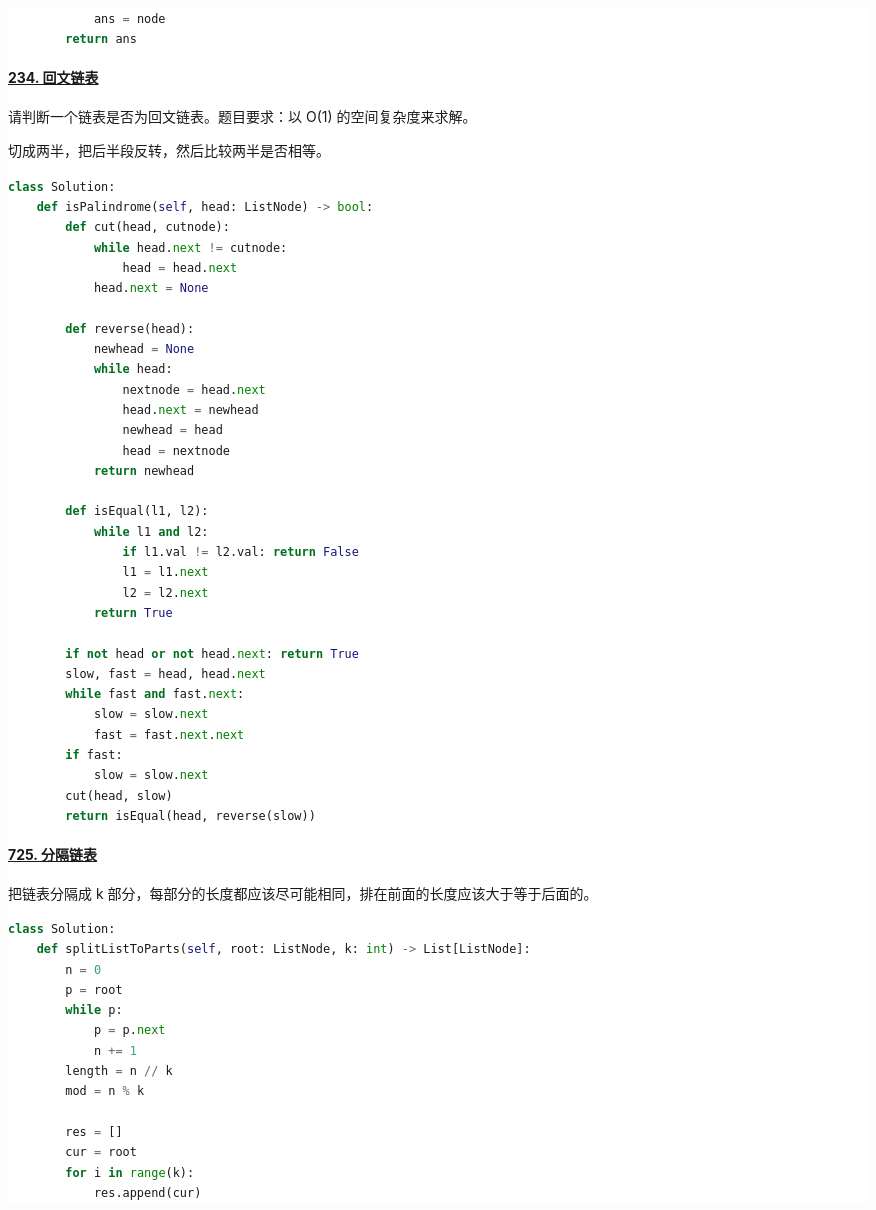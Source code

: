 ```python
            ans = node
        return ans
```

#### [234. 回文链表](https://leetcode-cn.com/problems/palindrome-linked-list/)

请判断一个链表是否为回文链表。题目要求：以 O(1) 的空间复杂度来求解。

切成两半，把后半段反转，然后比较两半是否相等。

```python
class Solution:
    def isPalindrome(self, head: ListNode) -> bool:
        def cut(head, cutnode):
            while head.next != cutnode:
                head = head.next
            head.next = None
        
        def reverse(head):
            newhead = None
            while head:
                nextnode = head.next
                head.next = newhead
                newhead = head
                head = nextnode
            return newhead
        
        def isEqual(l1, l2):
            while l1 and l2:
                if l1.val != l2.val: return False
                l1 = l1.next
                l2 = l2.next
            return True

        if not head or not head.next: return True
        slow, fast = head, head.next
        while fast and fast.next:
            slow = slow.next
            fast = fast.next.next
        if fast: 
            slow = slow.next
        cut(head, slow)
        return isEqual(head, reverse(slow))
```

#### [725. 分隔链表](https://leetcode-cn.com/problems/split-linked-list-in-parts/)

把链表分隔成 k 部分，每部分的长度都应该尽可能相同，排在前面的长度应该大于等于后面的。

```python
class Solution:
    def splitListToParts(self, root: ListNode, k: int) -> List[ListNode]:
        n = 0
        p = root
        while p:
            p = p.next
            n += 1
        length = n // k
        mod = n % k

        res = []
        cur = root
        for i in range(k):
            res.append(cur)
```